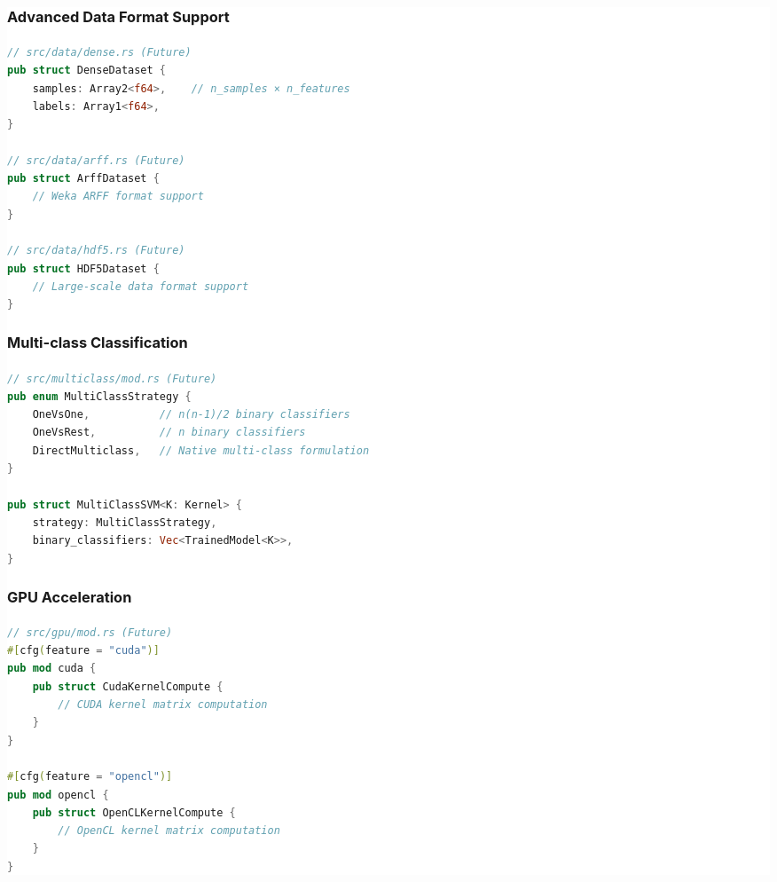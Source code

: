 ### Advanced Data Format Support

```rust
// src/data/dense.rs (Future)
pub struct DenseDataset {
    samples: Array2<f64>,    // n_samples × n_features
    labels: Array1<f64>,
}

// src/data/arff.rs (Future) 
pub struct ArffDataset {
    // Weka ARFF format support
}

// src/data/hdf5.rs (Future)
pub struct HDF5Dataset {
    // Large-scale data format support
}
```

### Multi-class Classification

```rust
// src/multiclass/mod.rs (Future)
pub enum MultiClassStrategy {
    OneVsOne,           // n(n-1)/2 binary classifiers
    OneVsRest,          // n binary classifiers  
    DirectMulticlass,   // Native multi-class formulation
}

pub struct MultiClassSVM<K: Kernel> {
    strategy: MultiClassStrategy,
    binary_classifiers: Vec<TrainedModel<K>>,
}
```

### GPU Acceleration

```rust
// src/gpu/mod.rs (Future)
#[cfg(feature = "cuda")]
pub mod cuda {
    pub struct CudaKernelCompute {
        // CUDA kernel matrix computation
    }
}

#[cfg(feature = "opencl")]  
pub mod opencl {
    pub struct OpenCLKernelCompute {
        // OpenCL kernel matrix computation
    }
}
```
